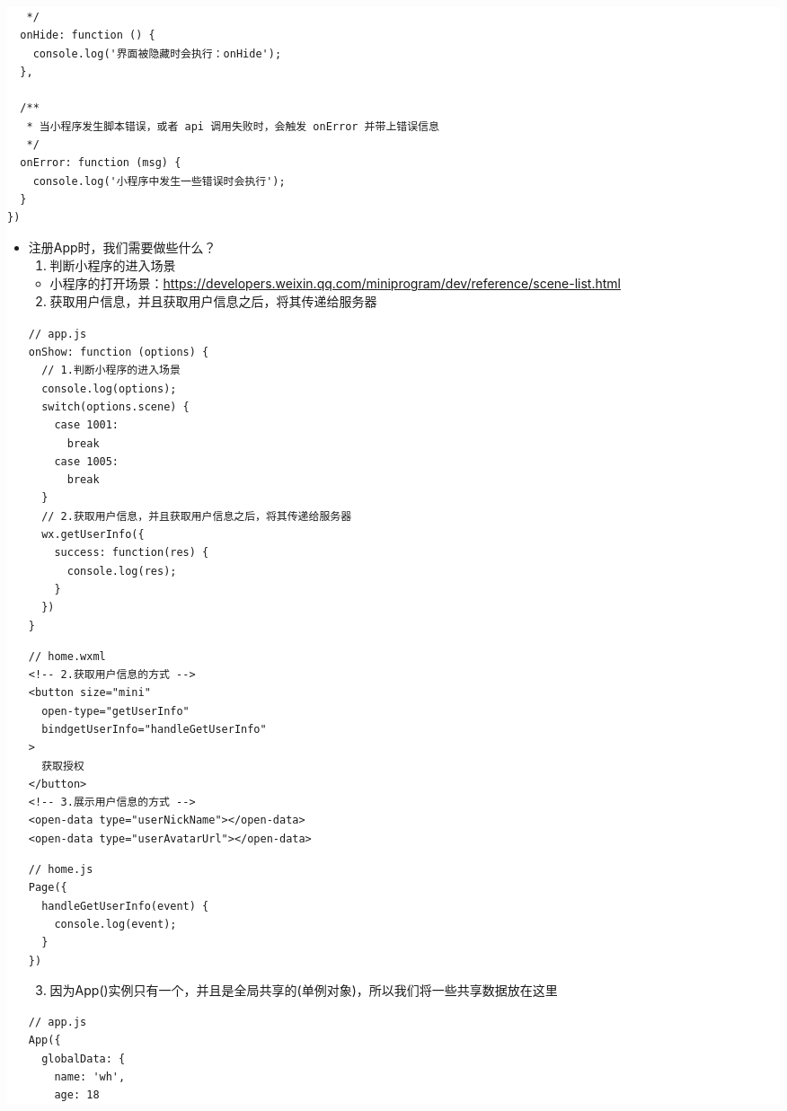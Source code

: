 ```
   */
  onHide: function () {
    console.log('界面被隐藏时会执行：onHide');
  },

  /**
   * 当小程序发生脚本错误，或者 api 调用失败时，会触发 onError 并带上错误信息
   */
  onError: function (msg) {
    console.log('小程序中发生一些错误时会执行');
  }
})
```
- 注册App时，我们需要做些什么？
  1. 判断小程序的进入场景
    - 小程序的打开场景：https://developers.weixin.qq.com/miniprogram/dev/reference/scene-list.html
  2. 获取用户信息，并且获取用户信息之后，将其传递给服务器
  ```
  // app.js
  onShow: function (options) {
    // 1.判断小程序的进入场景
    console.log(options);
    switch(options.scene) {
      case 1001:
        break
      case 1005:
        break
    }
    // 2.获取用户信息，并且获取用户信息之后，将其传递给服务器
    wx.getUserInfo({
      success: function(res) {
        console.log(res);
      }
    })
  }
  ```
  ```
  // home.wxml
  <!-- 2.获取用户信息的方式 -->
  <button size="mini" 
    open-type="getUserInfo" 
    bindgetUserInfo="handleGetUserInfo"
  >
    获取授权
  </button>
  <!-- 3.展示用户信息的方式 -->
  <open-data type="userNickName"></open-data>
  <open-data type="userAvatarUrl"></open-data>
  ```
  ```
  // home.js
  Page({
    handleGetUserInfo(event) {
      console.log(event);
    }
  })
  ```
  3. 因为App()实例只有一个，并且是全局共享的(单例对象)，所以我们将一些共享数据放在这里
  ```
  // app.js
  App({
    globalData: {
      name: 'wh',
      age: 18
  ```